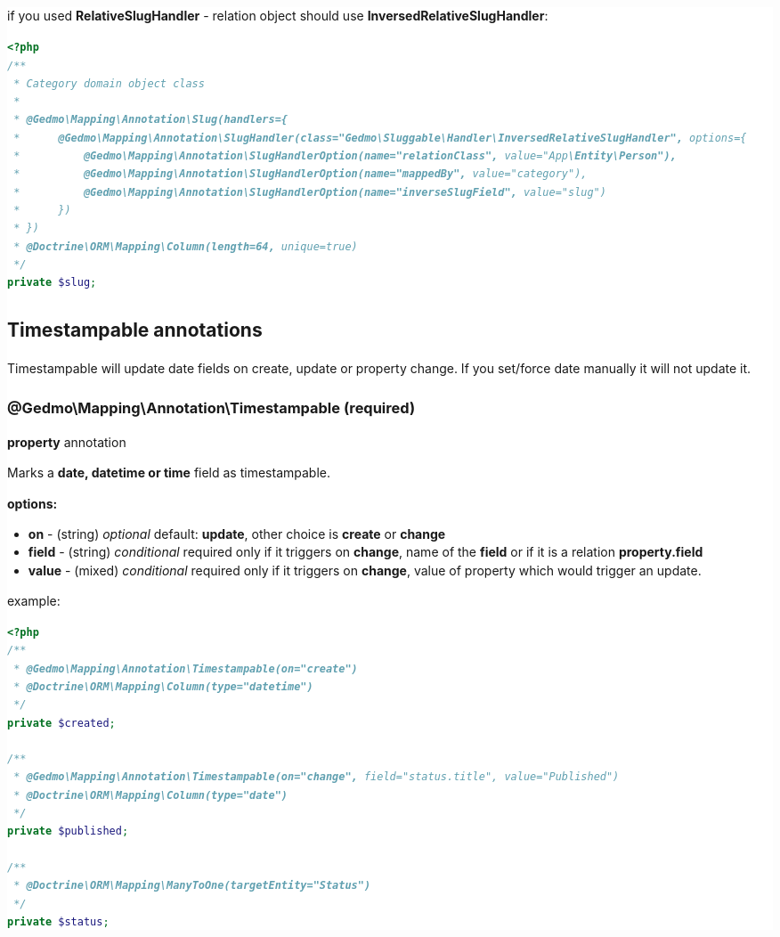 if you used **RelativeSlugHandler** - relation object should use **InversedRelativeSlugHandler**:

``` php
<?php
/**
 * Category domain object class
 *
 * @Gedmo\Mapping\Annotation\Slug(handlers={
 *      @Gedmo\Mapping\Annotation\SlugHandler(class="Gedmo\Sluggable\Handler\InversedRelativeSlugHandler", options={
 *          @Gedmo\Mapping\Annotation\SlugHandlerOption(name="relationClass", value="App\Entity\Person"),
 *          @Gedmo\Mapping\Annotation\SlugHandlerOption(name="mappedBy", value="category"),
 *          @Gedmo\Mapping\Annotation\SlugHandlerOption(name="inverseSlugField", value="slug")
 *      })
 * })
 * @Doctrine\ORM\Mapping\Column(length=64, unique=true)
 */
private $slug;
```

<a name="gedmo-timestampable"></a>

## Timestampable annotations

Timestampable will update date fields on create, update or property change. If you set/force
date manually it will not update it.

### @Gedmo\Mapping\Annotation\Timestampable (required)

**property** annotation

Marks a **date, datetime or time** field as timestampable.

**options:**

- **on** - (string) _optional_ default: **update**, other choice is **create** or **change**
- **field** - (string) _conditional_ required only if it triggers on **change**, name of the **field**
or if it is a relation **property.field**
- **value** - (mixed) _conditional_ required only if it triggers on **change**, value of property
which would trigger an update.

example:

``` php
<?php
/**
 * @Gedmo\Mapping\Annotation\Timestampable(on="create")
 * @Doctrine\ORM\Mapping\Column(type="datetime")
 */
private $created;

/**
 * @Gedmo\Mapping\Annotation\Timestampable(on="change", field="status.title", value="Published")
 * @Doctrine\ORM\Mapping\Column(type="date")
 */
private $published;

/**
 * @Doctrine\ORM\Mapping\ManyToOne(targetEntity="Status")
 */
private $status;
```
